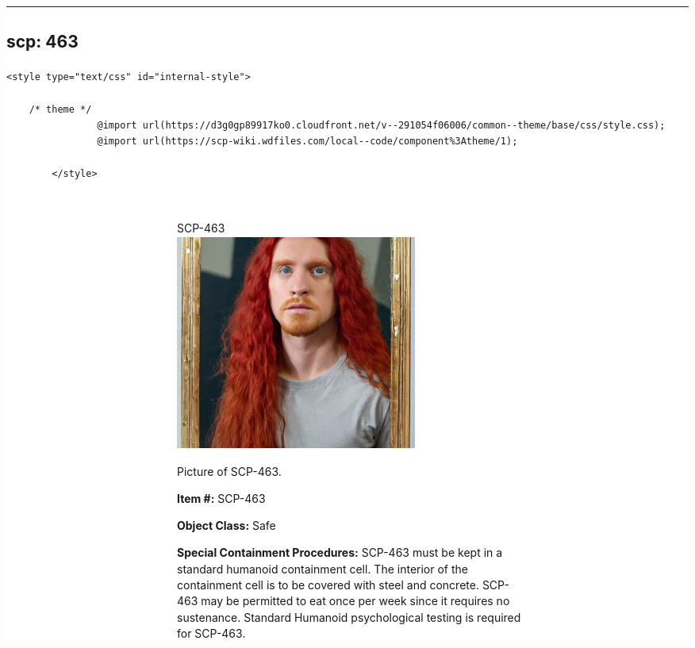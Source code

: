 
---
scp: 463
---

<head>
    <title>463 - SCP Foundation</title>
    
    <style type="text/css" id="internal-style">
                
        /* theme */
                    @import url(https://d3g0gp89917ko0.cloudfront.net/v--291054f06006/common--theme/base/css/style.css);
                    @import url(https://scp-wiki.wdfiles.com/local--code/component%3Atheme/1);
            
            </style>
<style>
iframe.scpnet-interwiki-frame { height: 0; }
</style>

</head>

<div id="main-content" style="margin: 50px 206px 20px 215px;">
<div id="action-area-top"></div>
<div id="page-title">SCP-463</div>
<div id="page-content">
<div style="text-align: right;"></div>
<div class="scp-image-block block-right" style="width:300px;"><img src="https://raw.githubusercontent.com/lucmaki/this-scp-does-not-exist/main/imgs/463.png" style="width:300px;" alt="463.jpg" class="image">
<div class="scp-image-caption" style="width:300px;">
<p>Picture of SCP-463.</p>
</div>
</div>
<p><strong>Item #:</strong> SCP-463</p>
<p><strong>Object Class:</strong> Safe</p>
<p><strong>Special Containment Procedures:</strong> SCP-463 must be kept in a standard humanoid containment cell. The interior of the containment cell is to be covered with steel and concrete. SCP-463 may be permitted to eat once per week since it requires no sustenance. Standard Humanoid psychological testing is required for SCP-463.</p>